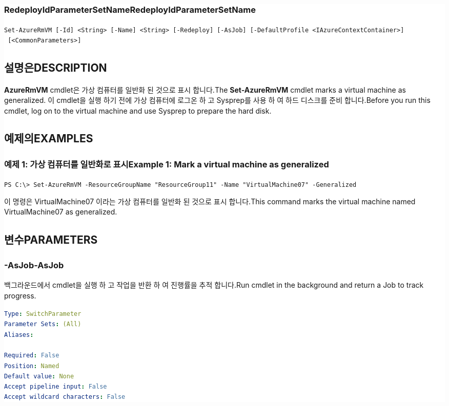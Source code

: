 ### <span data-ttu-id="a43f1-108">RedeployIdParameterSetName</span><span class="sxs-lookup"><span data-stu-id="a43f1-108">RedeployIdParameterSetName</span></span>
```
Set-AzureRmVM [-Id] <String> [-Name] <String> [-Redeploy] [-AsJob] [-DefaultProfile <IAzureContextContainer>]
 [<CommonParameters>]
```

## <span data-ttu-id="a43f1-109">설명은</span><span class="sxs-lookup"><span data-stu-id="a43f1-109">DESCRIPTION</span></span>
<span data-ttu-id="a43f1-110">**AzureRmVM** cmdlet은 가상 컴퓨터를 일반화 된 것으로 표시 합니다.</span><span class="sxs-lookup"><span data-stu-id="a43f1-110">The **Set-AzureRmVM** cmdlet marks a virtual machine as generalized.</span></span>
<span data-ttu-id="a43f1-111">이 cmdlet을 실행 하기 전에 가상 컴퓨터에 로그온 하 고 Sysprep를 사용 하 여 하드 디스크를 준비 합니다.</span><span class="sxs-lookup"><span data-stu-id="a43f1-111">Before you run this cmdlet, log on to the virtual machine and use Sysprep to prepare the hard disk.</span></span>

## <span data-ttu-id="a43f1-112">예제의</span><span class="sxs-lookup"><span data-stu-id="a43f1-112">EXAMPLES</span></span>

### <span data-ttu-id="a43f1-113">예제 1: 가상 컴퓨터를 일반화로 표시</span><span class="sxs-lookup"><span data-stu-id="a43f1-113">Example 1: Mark a virtual machine as generalized</span></span>
```
PS C:\> Set-AzureRmVM -ResourceGroupName "ResourceGroup11" -Name "VirtualMachine07" -Generalized
```

<span data-ttu-id="a43f1-114">이 명령은 VirtualMachine07 이라는 가상 컴퓨터를 일반화 된 것으로 표시 합니다.</span><span class="sxs-lookup"><span data-stu-id="a43f1-114">This command marks the virtual machine named VirtualMachine07 as generalized.</span></span>

## <span data-ttu-id="a43f1-115">변수</span><span class="sxs-lookup"><span data-stu-id="a43f1-115">PARAMETERS</span></span>

### <span data-ttu-id="a43f1-116">-AsJob</span><span class="sxs-lookup"><span data-stu-id="a43f1-116">-AsJob</span></span>
<span data-ttu-id="a43f1-117">백그라운드에서 cmdlet을 실행 하 고 작업을 반환 하 여 진행률을 추적 합니다.</span><span class="sxs-lookup"><span data-stu-id="a43f1-117">Run cmdlet in the background and return a Job to track progress.</span></span>

```yaml
Type: SwitchParameter
Parameter Sets: (All)
Aliases:

Required: False
Position: Named
Default value: None
Accept pipeline input: False
Accept wildcard characters: False
```
